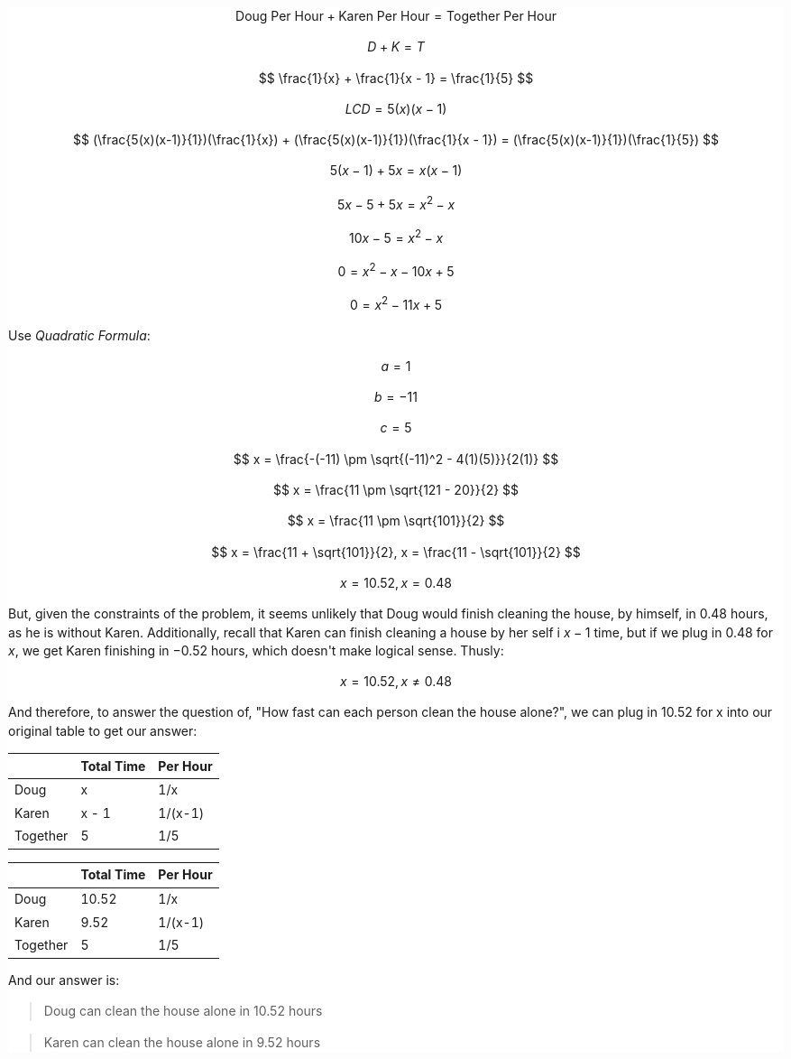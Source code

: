 $$ \text{Doug Per Hour} + \text{Karen Per Hour} = \text{Together Per Hour} $$

$$ D + K = T $$

$$ \frac{1}{x} + \frac{1}{x - 1} = \frac{1}{5} $$

$$ LCD = 5(x)(x-1) $$

$$ (\frac{5(x)(x-1)}{1})(\frac{1}{x}) + (\frac{5(x)(x-1)}{1})(\frac{1}{x - 1}) = (\frac{5(x)(x-1)}{1})(\frac{1}{5}) $$

$$ 5(x - 1) + 5x = x(x - 1) $$

$$ 5x - 5 + 5x = x^2 - x $$

$$ 10x - 5 = x^2 - x $$

$$ 0 = x^2 - x - 10x + 5 $$

$$ 0 = x^2 - 11x + 5 $$

Use _Quadratic Formula_:

$$ a = 1 $$

$$ b = -11 $$

$$ c = 5 $$

$$ x = \frac{-(-11) \pm \sqrt{(-11)^2 - 4(1)(5)}}{2(1)} $$

$$ x = \frac{11 \pm \sqrt{121 - 20}}{2} $$

$$ x = \frac{11 \pm \sqrt{101}}{2} $$

$$ x = \frac{11 + \sqrt{101}}{2}, x = \frac{11 - \sqrt{101}}{2} $$

$$ x = 10.52 , x = 0.48 $$

But, given the constraints of the problem, it seems unlikely that Doug would
finish cleaning the house, by himself, in $0.48$ hours, as he is without Karen.
Additionally, recall that Karen can finish cleaning a house by her self i $x -1$
time, but if we plug in $0.48$ for $x$, we get Karen finishing in $-0.52$ hours,
which doesn't make logical sense. Thusly:

$$ x = 10.52, x \neq 0.48 $$

And therefore, to answer the question of, "How fast can each person clean the
house alone?", we can plug in $10.52$ for x into our original table to get our
answer:

|          | Total Time | Per Hour |
| -------- | ---------- | -------- |
| Doug     | x          | 1/x      |
| Karen    | x - 1      | 1/(x-1)  |
| Together | 5          | 1/5      |

|          | Total Time | Per Hour |
| -------- | ---------- | -------- |
| Doug     | 10.52      | 1/x      |
| Karen    | 9.52       | 1/(x-1)  |
| Together | 5          | 1/5      |

And our answer is:

> Doug can clean the house alone in $10.52$ hours

> Karen can clean the house alone in $9.52$ hours
